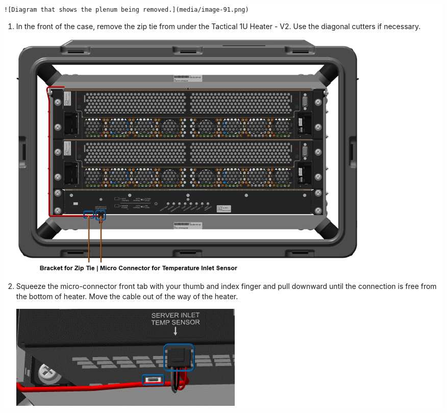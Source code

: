     ![Diagram that shows the plenum being removed.](media/image-91.png)

1. In the front of the case, remove the zip tie from under the Tactical 1U Heater - V2. Use the diagonal cutters if necessary. 

    ![Diagram that shows the bracket for the zip tie and the micro connector for the temperature inlet sensor highlighted.](media/image-92.png)

1. Squeeze the micro-connector front tab with your thumb and index finger and pull downward until the connection is free from the bottom of heater. Move the cable out of the way of the heater. 

    ![Diagram that shows the server inlet temp sensor with the cable attached.](media/image-93.png)

